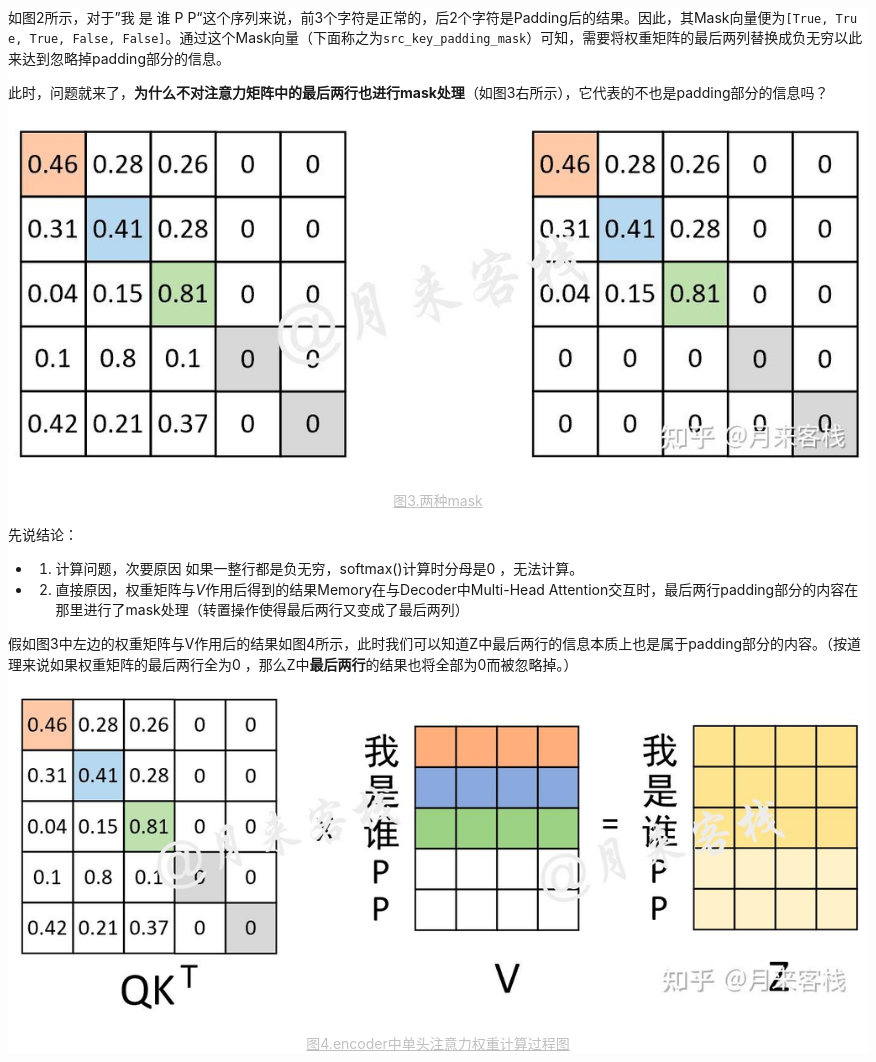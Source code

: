 如图2所示，对于”我 是 谁 P P“这个序列来说，前3个字符是正常的，后2个字符是Padding后的结果。因此，其Mask向量便为`[True, True, True, False, False]`。通过这个Mask向量（下面称之为`src_key_padding_mask`）可知，需要将权重矩阵的最后两列替换成负无穷以此来达到忽略掉padding部分的信息。

此时，问题就来了，**为什么不对注意力矩阵中的最后两行也进行mask处理**（如图3右所示），它代表的不也是padding部分的信息吗？

![](./img/两种mask.jpg)
<center style="font-size:14px;color:#C0C0C0;text-decoration:underline">图3.两种mask</center> 

先说结论：

* 1. 计算问题，次要原因 如果一整行都是负无穷，softmax()计算时分母是0 ，无法计算。

* 2. 直接原因，权重矩阵与$V$作用后得到的结果Memory在与Decoder中Multi-Head Attention交互时，最后两行padding部分的内容在那里进行了mask处理（转置操作使得最后两行又变成了最后两列）


假如图3中左边的权重矩阵与V作用后的结果如图4所示，此时我们可以知道Z中最后两行的信息本质上也是属于padding部分的内容。（按道理来说如果权重矩阵的最后两行全为0 ，那么Z中**最后两行**的结果也将全部为0而被忽略掉。）

![](./img/encoder中单头注意力权重计算过程图.jpg)
<center style="font-size:14px;color:#C0C0C0;text-decoration:underline">图4.encoder中单头注意力权重计算过程图</center> 

